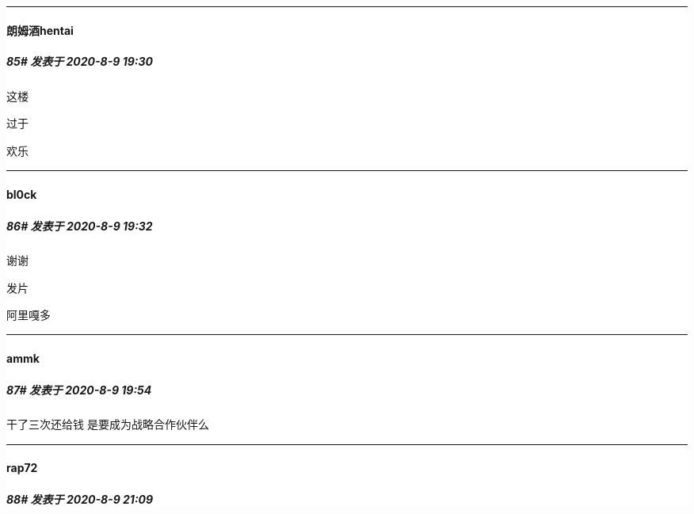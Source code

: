 





*****

####  朗姆酒hentai  
##### 85#       发表于 2020-8-9 19:30




这楼

过于

欢乐







*****

####  bl0ck  
##### 86#       发表于 2020-8-9 19:32




谢谢

发片

阿里嘎多







*****

####  ammk  
##### 87#       发表于 2020-8-9 19:54




干了三次还给钱
是要成为战略合作伙伴么







*****

####  rap72  
##### 88#       发表于 2020-8-9 21:09


